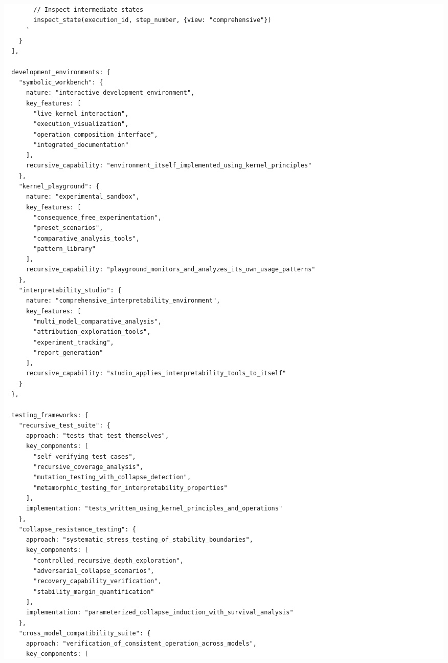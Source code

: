 ```
        // Inspect intermediate states
        inspect_state(execution_id, step_number, {view: "comprehensive"})
      `
    }
  ],
  
  development_environments: {
    "symbolic_workbench": {
      nature: "interactive_development_environment",
      key_features: [
        "live_kernel_interaction",
        "execution_visualization",
        "operation_composition_interface",
        "integrated_documentation"
      ],
      recursive_capability: "environment_itself_implemented_using_kernel_principles"
    },
    "kernel_playground": {
      nature: "experimental_sandbox",
      key_features: [
        "consequence_free_experimentation",
        "preset_scenarios",
        "comparative_analysis_tools",
        "pattern_library"
      ],
      recursive_capability: "playground_monitors_and_analyzes_its_own_usage_patterns"
    },
    "interpretability_studio": {
      nature: "comprehensive_interpretability_environment",
      key_features: [
        "multi_model_comparative_analysis",
        "attribution_exploration_tools",
        "experiment_tracking",
        "report_generation"
      ],
      recursive_capability: "studio_applies_interpretability_tools_to_itself"
    }
  },
  
  testing_frameworks: {
    "recursive_test_suite": {
      approach: "tests_that_test_themselves",
      key_components: [
        "self_verifying_test_cases",
        "recursive_coverage_analysis",
        "mutation_testing_with_collapse_detection",
        "metamorphic_testing_for_interpretability_properties"
      ],
      implementation: "tests_written_using_kernel_principles_and_operations"
    },
    "collapse_resistance_testing": {
      approach: "systematic_stress_testing_of_stability_boundaries",
      key_components: [
        "controlled_recursive_depth_exploration",
        "adversarial_collapse_scenarios",
        "recovery_capability_verification",
        "stability_margin_quantification"
      ],
      implementation: "parameterized_collapse_induction_with_survival_analysis"
    },
    "cross_model_compatibility_suite": {
      approach: "verification_of_consistent_operation_across_models",
      key_components: [
```